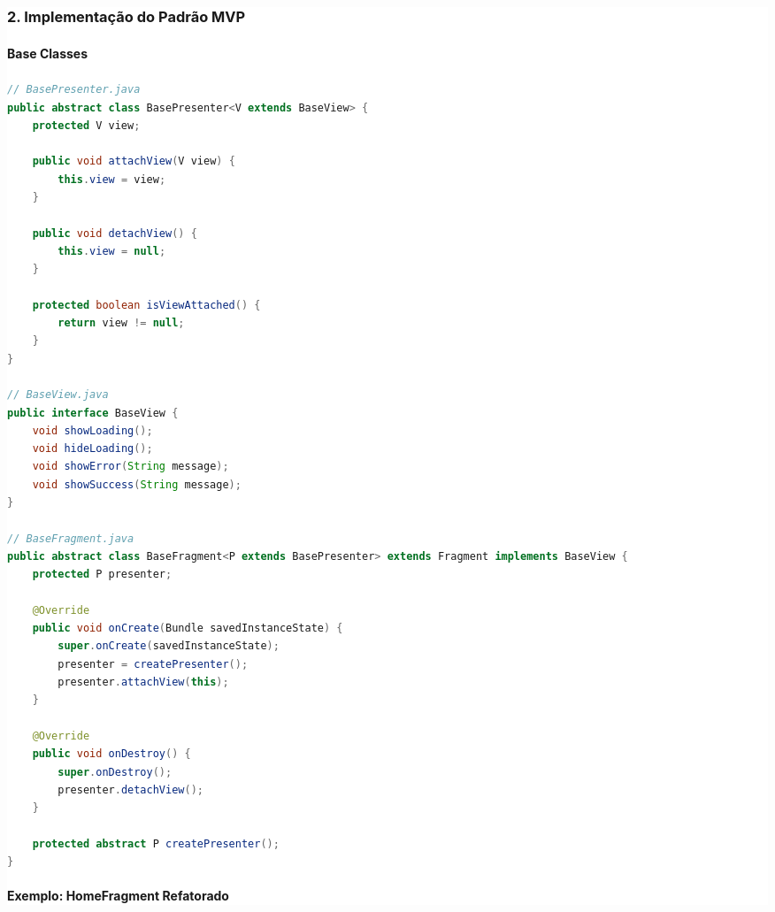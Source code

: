 ### **2. Implementação do Padrão MVP**

#### **Base Classes**

```java
// BasePresenter.java
public abstract class BasePresenter<V extends BaseView> {
    protected V view;
    
    public void attachView(V view) {
        this.view = view;
    }
    
    public void detachView() {
        this.view = null;
    }
    
    protected boolean isViewAttached() {
        return view != null;
    }
}

// BaseView.java
public interface BaseView {
    void showLoading();
    void hideLoading();
    void showError(String message);
    void showSuccess(String message);
}

// BaseFragment.java
public abstract class BaseFragment<P extends BasePresenter> extends Fragment implements BaseView {
    protected P presenter;
    
    @Override
    public void onCreate(Bundle savedInstanceState) {
        super.onCreate(savedInstanceState);
        presenter = createPresenter();
        presenter.attachView(this);
    }
    
    @Override
    public void onDestroy() {
        super.onDestroy();
        presenter.detachView();
    }
    
    protected abstract P createPresenter();
}
```

#### **Exemplo: HomeFragment Refatorado**
